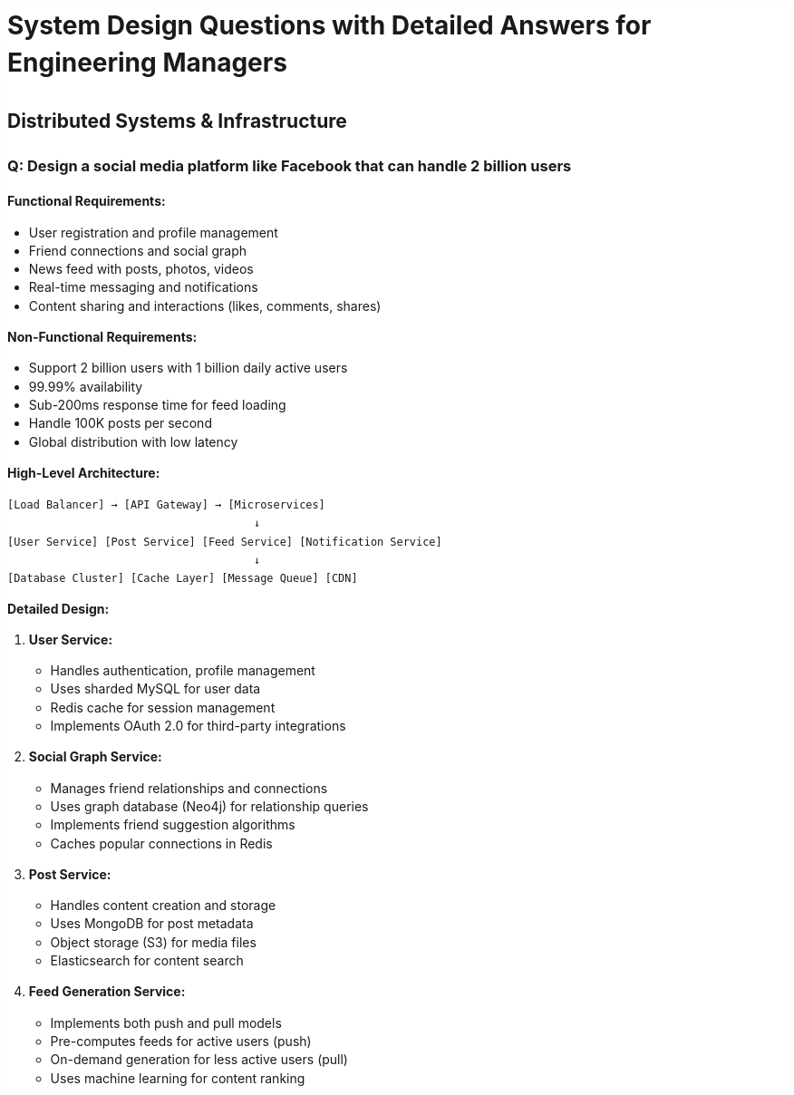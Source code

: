 
# System Design Questions with Detailed Answers for Engineering Managers

## Distributed Systems & Infrastructure

### Q: Design a social media platform like Facebook that can handle 2 billion users

**Functional Requirements:**
- User registration and profile management
- Friend connections and social graph
- News feed with posts, photos, videos
- Real-time messaging and notifications
- Content sharing and interactions (likes, comments, shares)

**Non-Functional Requirements:**
- Support 2 billion users with 1 billion daily active users
- 99.99% availability
- Sub-200ms response time for feed loading
- Handle 100K posts per second
- Global distribution with low latency

**High-Level Architecture:**
```
[Load Balancer] → [API Gateway] → [Microservices]
                                      ↓
[User Service] [Post Service] [Feed Service] [Notification Service]
                                      ↓
[Database Cluster] [Cache Layer] [Message Queue] [CDN]
```

**Detailed Design:**

1. **User Service:**
   - Handles authentication, profile management
   - Uses sharded MySQL for user data
   - Redis cache for session management
   - Implements OAuth 2.0 for third-party integrations

2. **Social Graph Service:**
   - Manages friend relationships and connections
   - Uses graph database (Neo4j) for relationship queries
   - Implements friend suggestion algorithms
   - Caches popular connections in Redis

3. **Post Service:**
   - Handles content creation and storage
   - Uses MongoDB for post metadata
   - Object storage (S3) for media files
   - Elasticsearch for content search

4. **Feed Generation Service:**
   - Implements both push and pull models
   - Pre-computes feeds for active users (push)
   - On-demand generation for less active users (pull)
   - Uses machine learning for content ranking
